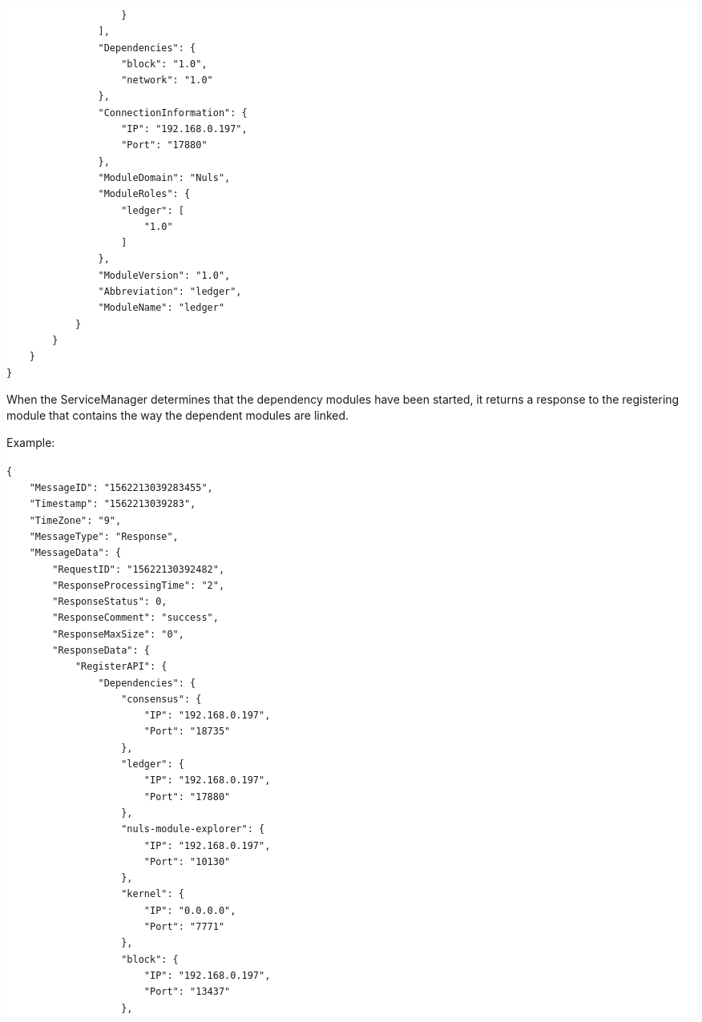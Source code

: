 ```
                    }
                ],
                "Dependencies": {
                    "block": "1.0",
                    "network": "1.0"
                },
                "ConnectionInformation": {
                    "IP": "192.168.0.197",
                    "Port": "17880"
                },
                "ModuleDomain": "Nuls",
                "ModuleRoles": {
                    "ledger": [
                        "1.0"
                    ]
                },
                "ModuleVersion": "1.0",
                "Abbreviation": "ledger",
                "ModuleName": "ledger"
            }
        }
    }
}
```
When the ServiceManager determines that the dependency modules have been started, it returns a response to the registering module that contains the way the dependent modules are linked.

Example:

```
{
    "MessageID": "1562213039283455",
    "Timestamp": "1562213039283",
    "TimeZone": "9",
    "MessageType": "Response",
    "MessageData": {
        "RequestID": "15622130392482",
        "ResponseProcessingTime": "2",
        "ResponseStatus": 0,
        "ResponseComment": "success",
        "ResponseMaxSize": "0",
        "ResponseData": {
            "RegisterAPI": {
                "Dependencies": {
                    "consensus": {
                        "IP": "192.168.0.197",
                        "Port": "18735"
                    },
                    "ledger": {
                        "IP": "192.168.0.197",
                        "Port": "17880"
                    },
                    "nuls-module-explorer": {
                        "IP": "192.168.0.197",
                        "Port": "10130"
                    },
                    "kernel": {
                        "IP": "0.0.0.0",
                        "Port": "7771"
                    },
                    "block": {
                        "IP": "192.168.0.197",
                        "Port": "13437"
                    },
```